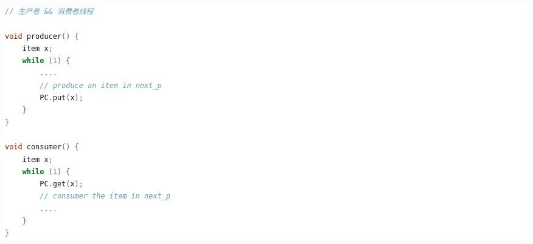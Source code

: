 ```cpp
// 生产者 && 消费者线程

void producer() {
    item x;
    while (1) {
        ....
        // produce an item in next_p
        PC.put(x);
    }
}

void consumer() {
    item x;
    while (1) {
        PC.get(x);
        // consumer the item in next_p
        ....
    }
}
```

